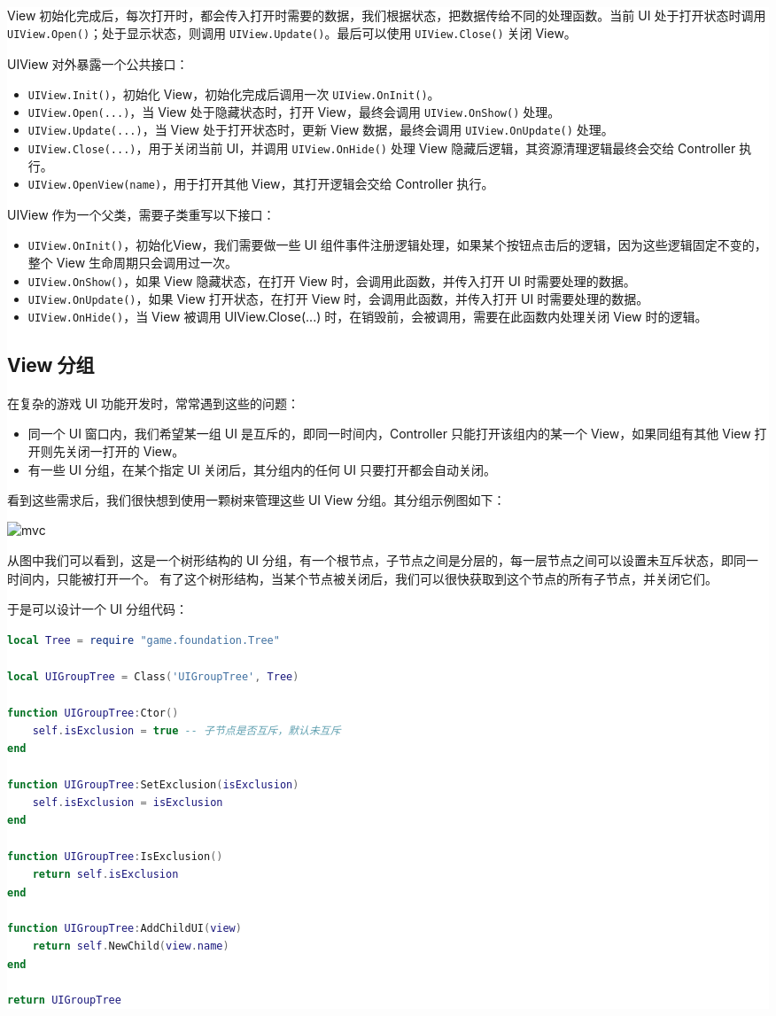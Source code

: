 View 初始化完成后，每次打开时，都会传入打开时需要的数据，我们根据状态，把数据传给不同的处理函数。当前 UI 处于打开状态时调用 `UIView.Open()`；处于显示状态，则调用 `UIView.Update()`。最后可以使用 `UIView.Close()` 关闭 View。

UIView 对外暴露一个公共接口：

- `UIView.Init()`，初始化 View，初始化完成后调用一次 `UIView.OnInit()`。
- `UIView.Open(...)`，当 View 处于隐藏状态时，打开 View，最终会调用 `UIView.OnShow()` 处理。
- `UIView.Update(...)`，当 View 处于打开状态时，更新 View 数据，最终会调用 `UIView.OnUpdate()` 处理。
- `UIView.Close(...)`，用于关闭当前 UI，并调用 `UIView.OnHide()` 处理 View 隐藏后逻辑，其资源清理逻辑最终会交给 Controller 执行。
- `UIView.OpenView(name)`，用于打开其他 View，其打开逻辑会交给 Controller 执行。

UIView 作为一个父类，需要子类重写以下接口：

- `UIView.OnInit()`，初始化View，我们需要做一些 UI 组件事件注册逻辑处理，如果某个按钮点击后的逻辑，因为这些逻辑固定不变的，整个 View 生命周期只会调用过一次。
- `UIView.OnShow()`，如果 View 隐藏状态，在打开 View 时，会调用此函数，并传入打开 UI 时需要处理的数据。
- `UIView.OnUpdate()`，如果 View 打开状态，在打开 View 时，会调用此函数，并传入打开 UI 时需要处理的数据。
- `UIView.OnHide()`，当 View 被调用 UIView.Close(...) 时，在销毁前，会被调用，需要在此函数内处理关闭 View 时的逻辑。

## View 分组

在复杂的游戏 UI 功能开发时，常常遇到这些的问题：

- 同一个 UI 窗口内，我们希望某一组 UI 是互斥的，即同一时间内，Controller 只能打开该组内的某一个 View，如果同组有其他 View 打开则先关闭一打开的 View。
- 有一些 UI 分组，在某个指定 UI 关闭后，其分组内的任何 UI 只要打开都会自动关闭。

看到这些需求后，我们很快想到使用一颗树来管理这些 UI View 分组。其分组示例图如下：

![mvc](/images/mvc/mvc_view_group.png)

从图中我们可以看到，这是一个树形结构的 UI 分组，有一个根节点，子节点之间是分层的，每一层节点之间可以设置未互斥状态，即同一时间内，只能被打开一个。
有了这个树形结构，当某个节点被关闭后，我们可以很快获取到这个节点的所有子节点，并关闭它们。

于是可以设计一个 UI 分组代码：

``` lua
local Tree = require "game.foundation.Tree"

local UIGroupTree = Class('UIGroupTree', Tree)

function UIGroupTree:Ctor()
    self.isExclusion = true -- 子节点是否互斥，默认未互斥
end

function UIGroupTree:SetExclusion(isExclusion)
    self.isExclusion = isExclusion
end

function UIGroupTree:IsExclusion()
    return self.isExclusion
end

function UIGroupTree:AddChildUI(view)
    return self.NewChild(view.name)
end

return UIGroupTree
```
